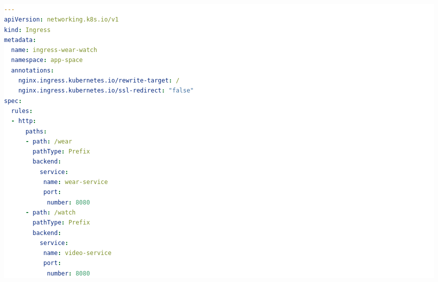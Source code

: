 
```yml
---
apiVersion: networking.k8s.io/v1
kind: Ingress
metadata:
  name: ingress-wear-watch
  namespace: app-space
  annotations:
    nginx.ingress.kubernetes.io/rewrite-target: /
    nginx.ingress.kubernetes.io/ssl-redirect: "false"
spec:
  rules:
  - http:
      paths:
      - path: /wear
        pathType: Prefix
        backend:
          service:
           name: wear-service
           port: 
            number: 8080
      - path: /watch
        pathType: Prefix
        backend:
          service:
           name: video-service
           port:
            number: 8080
```